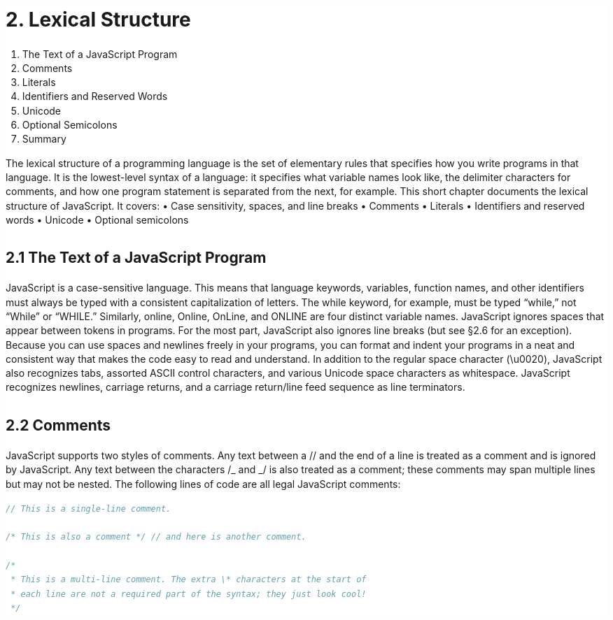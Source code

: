 # 2. Lexical Structure

1. The Text of a JavaScript Program
2. Comments
3. Literals
4. Identifiers and Reserved Words
5. Unicode
6. Optional Semicolons
7. Summary

The lexical structure of a programming language is the set of elementary rules that specifies how you write programs in that language. It is the lowest-level syntax of a language: it specifies what variable names look like, the delimiter characters for comments, and how one program statement is separated from the next, for example. This short chapter documents the lexical structure of JavaScript. It covers:
• Case sensitivity, spaces, and line breaks
• Comments
• Literals
• Identifiers and reserved words
• Unicode
• Optional semicolons

## 2.1 The Text of a JavaScript Program

JavaScript is a case-sensitive language. This means that language keywords, variables, function names, and other identifiers must always be typed with a consistent capitalization of letters. The while keyword, for example, must be typed “while,” not “While” or “WHILE.” Similarly, online, Online, OnLine, and ONLINE are four distinct variable names.
JavaScript ignores spaces that appear between tokens in programs. For the most part, JavaScript also ignores line breaks (but see §2.6 for an exception). Because you can use spaces and newlines freely in your programs, you can format and indent your programs in a neat and consistent way that makes the code easy to read and understand.
In addition to the regular space character (\u0020), JavaScript also recognizes tabs, assorted ASCII control characters, and various Unicode space characters as whitespace. JavaScript recognizes newlines, carriage returns, and a carriage return/line feed sequence as line terminators.

## 2.2 Comments

JavaScript supports two styles of comments. Any text between a // and the end of a line is treated as a comment and is ignored by JavaScript. Any text between the characters /_ and _/ is also treated as a comment; these comments may span multiple lines but may not be nested. The following lines of code are all legal JavaScript comments:

```js
// This is a single-line comment.

/* This is also a comment */ // and here is another comment.

/*
 * This is a multi-line comment. The extra \* characters at the start of
 * each line are not a required part of the syntax; they just look cool!
 */
```
